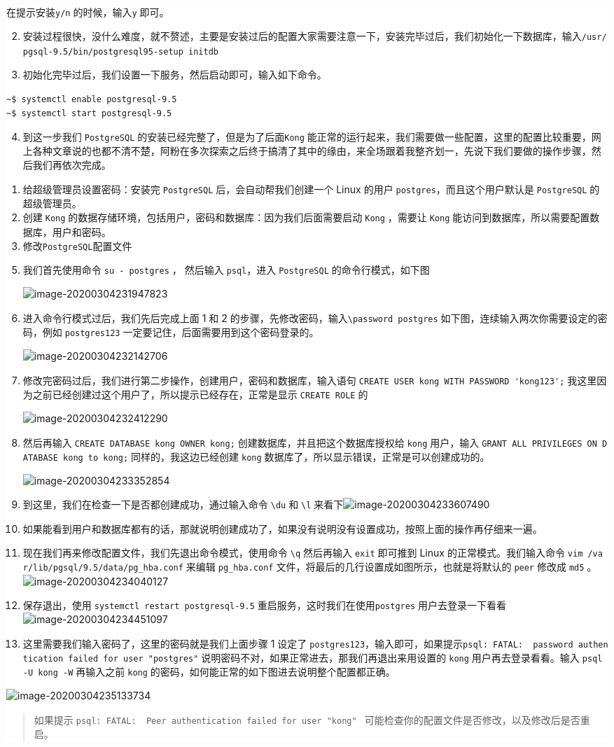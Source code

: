 在提示安装`y/n` 的时候，输入`y` 即可。

2. 安装过程很快，没什么难度，就不赘述，主要是安装过后的配置大家需要注意一下，安装完毕过后，我们初始化一下数据库，输入`/usr/pgsql-9.5/bin/postgresql95-setup initdb`

3. 初始化完毕过后，我们设置一下服务，然后启动即可，输入如下命令。
    
```
~$ systemctl enable postgresql-9.5
~$ systemctl start postgresql-9.5

```

4. 到这一步我们 `PostgreSQL` 的安装已经完整了，但是为了后面`Kong` 能正常的运行起来，我们需要做一些配置，这里的配置比较重要，网上各种文章说的也都不清不楚，阿粉在多次探索之后终于搞清了其中的缘由，来全场跟着我整齐划一，先说下我们要做的操作步骤，然后我们再依次完成。
  1) 给超级管理员设置密码：安装完 `PostgreSQL` 后，会自动帮我们创建一个 Linux 的用户 `postgres`，而且这个用户默认是 `PostgreSQL`  的超级管理员。
   2) 创建 `Kong` 的数据存储环境，包括用户，密码和数据库：因为我们后面需要启动 `Kong` ，需要让 `Kong` 能访问到数据库，所以需要配置数据库，用户和密码。
   3) 修改`PostgreSQL`配置文件

5. 我们首先使用命令 `su - postgres` ， 然后输入 `psql`，进入 `PostgreSQL` 的命令行模式，如下图

   ![image-20200304231947823](http://www.justdojava.com/assets/images/2019/java/image_ziyou/kong1.png)

6. 进入命令行模式过后，我们先后完成上面 1 和 2 的步骤，先修改密码，输入`\password postgres` 如下图，连续输入两次你需要设定的密码，例如 `postgres123` 一定要记住，后面需要用到这个密码登录的。

   ![image-20200304232142706](http://www.justdojava.com/assets/images/2019/java/image_ziyou/kong2.png)

7. 修改完密码过后，我们进行第二步操作，创建用户，密码和数据库，输入语句 `CREATE USER kong WITH PASSWORD 'kong123';`  我这里因为之前已经创建过这个用户了，所以提示已经存在，正常是显示 `CREATE ROLE` 的

   ![image-20200304232412290](http://www.justdojava.com/assets/images/2019/java/image_ziyou/kong3.png)

8. 然后再输入 `CREATE DATABASE kong OWNER kong;` 创建数据库，并且把这个数据库授权给 `kong` 用户，输入 `GRANT ALL PRIVILEGES ON DATABASE kong to kong;` 同样的，我这边已经创建 `kong` 数据库了，所以显示错误，正常是可以创建成功的。

   ![image-20200304233352854](http://www.justdojava.com/assets/images/2019/java/image_ziyou/kong4.png)

9. 到这里，我们在检查一下是否都创建成功，通过输入命令 `\du` 和 `\l` 来看下![image-20200304233607490](http://www.justdojava.com/assets/images/2019/java/image_ziyou/kong5.png)

10. 如果能看到用户和数据库都有的话，那就说明创建成功了，如果没有说明没有设置成功，按照上面的操作再仔细来一遍。

11. 现在我们再来修改配置文件，我们先退出命令模式，使用命令 `\q` 然后再输入 `exit` 即可推到 Linux 的正常模式。我们输入命令 `vim /var/lib/pgsql/9.5/data/pg_hba.conf` 来编辑 `pg_hba.conf` 文件，将最后的几行设置成如图所示，也就是将默认的 `peer` 修改成 `md5` 。![image-20200304234040127](http://www.justdojava.com/assets/images/2019/java/image_ziyou/kong6.png)

12. 保存退出，使用 `systemctl restart postgresql-9.5` 重启服务，这时我们在使用`postgres` 用户去登录一下看看![image-20200304234451097](http://www.justdojava.com/assets/images/2019/java/image_ziyou/kong7.png)

13. 这里需要我们输入密码了，这里的密码就是我们上面步骤 1 设定了 `postgres123`，输入即可，如果提示`psql: FATAL:  password authentication failed for user "postgres"` 说明密码不对，如果正常进去，那我们再退出来用设置的 `kong` 用户再去登录看看。输入 `psql -U kong -W` 再输入之前 `kong` 的密码，如何能正常的如下图进去说明整个配置都正确。

   ![image-20200304235133734](http://www.justdojava.com/assets/images/2019/java/image_ziyou/kong8.png)

  > 如果提示 `psql: FATAL:  Peer authentication failed for user "kong" ` 可能检查你的配置文件是否修改，以及修改后是否重启。 
